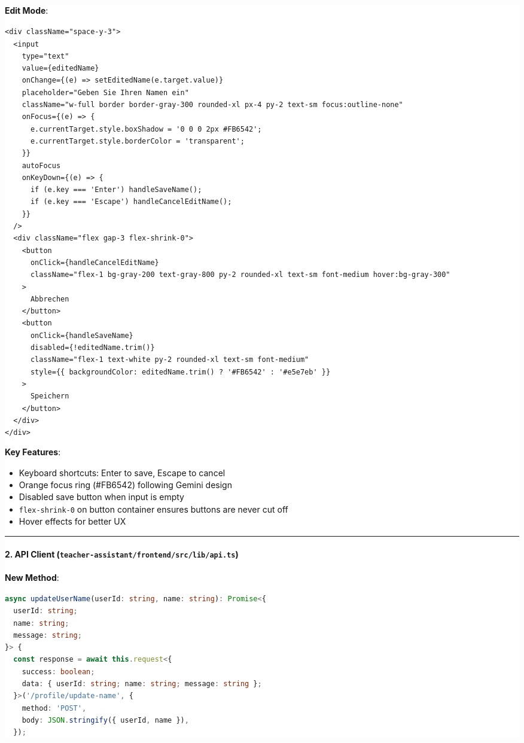 **Edit Mode**:
```tsx
<div className="space-y-3">
  <input
    type="text"
    value={editedName}
    onChange={(e) => setEditedName(e.target.value)}
    placeholder="Geben Sie Ihren Namen ein"
    className="w-full border border-gray-300 rounded-xl px-4 py-2 text-sm focus:outline-none"
    onFocus={(e) => {
      e.currentTarget.style.boxShadow = '0 0 0 2px #FB6542';
      e.currentTarget.style.borderColor = 'transparent';
    }}
    autoFocus
    onKeyDown={(e) => {
      if (e.key === 'Enter') handleSaveName();
      if (e.key === 'Escape') handleCancelEditName();
    }}
  />
  <div className="flex gap-3 flex-shrink-0">
    <button
      onClick={handleCancelEditName}
      className="flex-1 bg-gray-200 text-gray-800 py-2 rounded-xl text-sm font-medium hover:bg-gray-300"
    >
      Abbrechen
    </button>
    <button
      onClick={handleSaveName}
      disabled={!editedName.trim()}
      className="flex-1 text-white py-2 rounded-xl text-sm font-medium"
      style={{ backgroundColor: editedName.trim() ? '#FB6542' : '#e5e7eb' }}
    >
      Speichern
    </button>
  </div>
</div>
```

**Key Features**:
- Keyboard shortcuts: Enter to save, Escape to cancel
- Orange focus ring (#FB6542) following Gemini design
- Disabled save button when input is empty
- `flex-shrink-0` on button container ensures buttons are never cut off
- Hover effects for better UX

---

#### 2. API Client (`teacher-assistant/frontend/src/lib/api.ts`)

**New Method**:
```typescript
async updateUserName(userId: string, name: string): Promise<{
  userId: string;
  name: string;
  message: string;
}> {
  const response = await this.request<{
    success: boolean;
    data: { userId: string; name: string; message: string };
  }>('/profile/update-name', {
    method: 'POST',
    body: JSON.stringify({ userId, name }),
  });
```